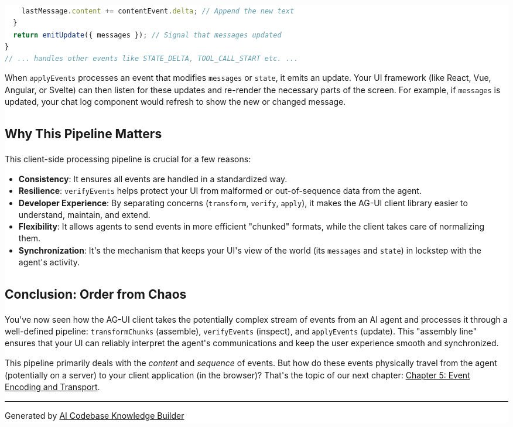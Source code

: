 ```typescript
    lastMessage.content += contentEvent.delta; // Append the new text
  }
  return emitUpdate({ messages }); // Signal that messages updated
}
// ... handles other events like STATE_DELTA, TOOL_CALL_START etc. ...
```
When `applyEvents` processes an event that modifies `messages` or `state`, it emits an update. Your UI framework (like React, Vue, Angular, or Svelte) can then listen for these updates and re-render the necessary parts of the screen. For example, if `messages` is updated, your chat log component would refresh to show the new or changed message.

## Why This Pipeline Matters

This client-side processing pipeline is crucial for a few reasons:
*   **Consistency**: It ensures all events are handled in a standardized way.
*   **Resilience**: `verifyEvents` helps protect your UI from malformed or out-of-sequence data from the agent.
*   **Developer Experience**: By separating concerns (`transform`, `verify`, `apply`), it makes the AG-UI client library easier to understand, maintain, and extend.
*   **Flexibility**: It allows agents to send events in more efficient "chunked" formats, while the client takes care of normalizing them.
*   **Synchronization**: It's the mechanism that keeps your UI's view of the world (its `messages` and `state`) in lockstep with the agent's activity.

## Conclusion: Order from Chaos

You've now seen how the AG-UI client takes the potentially complex stream of events from an AI agent and processes it through a well-defined pipeline: `transformChunks` (assemble), `verifyEvents` (inspect), and `applyEvents` (update). This "assembly line" ensures that your UI can reliably interpret the agent's communications and keep the user experience smooth and synchronized.

This pipeline primarily deals with the *content* and *sequence* of events. But how do these events physically travel from the agent (potentially on a server) to your client application (in the browser)? That's the topic of our next chapter: [Chapter 5: Event Encoding and Transport](05_event_encoding_and_transport_.md).

---

Generated by [AI Codebase Knowledge Builder](https://github.com/The-Pocket/Tutorial-Codebase-Knowledge)